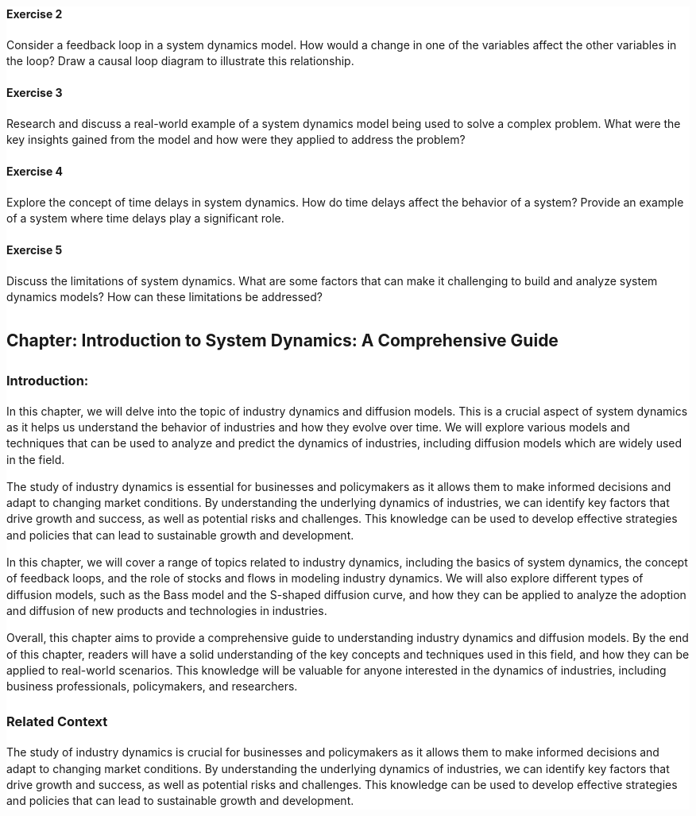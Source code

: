#### Exercise 2
Consider a feedback loop in a system dynamics model. How would a change in one of the variables affect the other variables in the loop? Draw a causal loop diagram to illustrate this relationship.

#### Exercise 3
Research and discuss a real-world example of a system dynamics model being used to solve a complex problem. What were the key insights gained from the model and how were they applied to address the problem?

#### Exercise 4
Explore the concept of time delays in system dynamics. How do time delays affect the behavior of a system? Provide an example of a system where time delays play a significant role.

#### Exercise 5
Discuss the limitations of system dynamics. What are some factors that can make it challenging to build and analyze system dynamics models? How can these limitations be addressed?


## Chapter: Introduction to System Dynamics: A Comprehensive Guide

### Introduction:

In this chapter, we will delve into the topic of industry dynamics and diffusion models. This is a crucial aspect of system dynamics as it helps us understand the behavior of industries and how they evolve over time. We will explore various models and techniques that can be used to analyze and predict the dynamics of industries, including diffusion models which are widely used in the field.

The study of industry dynamics is essential for businesses and policymakers as it allows them to make informed decisions and adapt to changing market conditions. By understanding the underlying dynamics of industries, we can identify key factors that drive growth and success, as well as potential risks and challenges. This knowledge can be used to develop effective strategies and policies that can lead to sustainable growth and development.

In this chapter, we will cover a range of topics related to industry dynamics, including the basics of system dynamics, the concept of feedback loops, and the role of stocks and flows in modeling industry dynamics. We will also explore different types of diffusion models, such as the Bass model and the S-shaped diffusion curve, and how they can be applied to analyze the adoption and diffusion of new products and technologies in industries.

Overall, this chapter aims to provide a comprehensive guide to understanding industry dynamics and diffusion models. By the end of this chapter, readers will have a solid understanding of the key concepts and techniques used in this field, and how they can be applied to real-world scenarios. This knowledge will be valuable for anyone interested in the dynamics of industries, including business professionals, policymakers, and researchers.


### Related Context
The study of industry dynamics is crucial for businesses and policymakers as it allows them to make informed decisions and adapt to changing market conditions. By understanding the underlying dynamics of industries, we can identify key factors that drive growth and success, as well as potential risks and challenges. This knowledge can be used to develop effective strategies and policies that can lead to sustainable growth and development.
